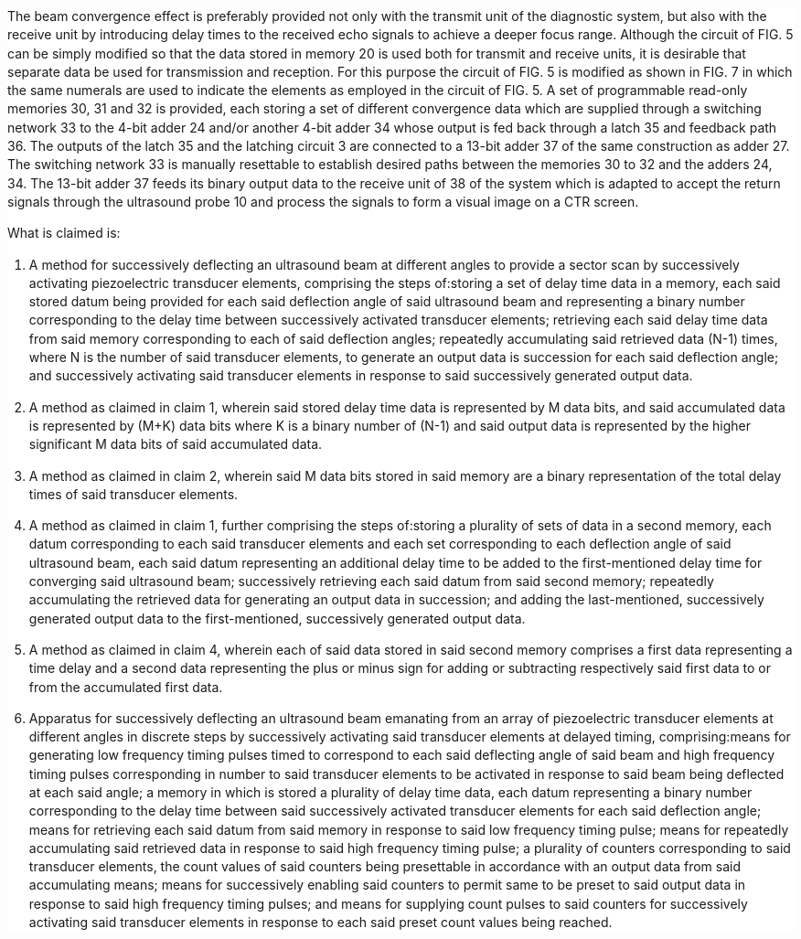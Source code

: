 The beam convergence effect is preferably provided not only with the transmit unit of the diagnostic system, but also with the receive unit by introducing delay times to the received echo signals to achieve a deeper focus range. Although the circuit of FIG. 5 can be simply modified so that the data stored in memory 20 is used both for transmit and receive units, it is desirable that separate data be used for transmission and reception. For this purpose the circuit of FIG. 5 is modified as shown in FIG. 7 in which the same numerals are used to indicate the elements as employed in the circuit of FIG. 5. A set of programmable read-only memories 30, 31 and 32 is provided, each storing a set of different convergence data which are supplied through a switching network 33 to the 4-bit adder 24 and/or another 4-bit adder 34 whose output is fed back through a latch 35 and feedback path 36. The outputs of the latch 35 and the latching circuit 3 are connected to a 13-bit adder 37 of the same construction as adder 27. The switching network 33 is manually resettable to establish desired paths between the memories 30 to 32 and the adders 24, 34. The 13-bit adder 37 feeds its binary output data to the receive unit of 38 of the system which is adapted to accept the return signals through the ultrasound probe 10 and process the signals to form a visual image on a CTR screen.

What is claimed is:
 
1. A method for successively deflecting an ultrasound beam at different angles to provide a sector scan by successively activating piezoelectric transducer elements, comprising the steps of:storing a set of delay time data in a memory, each said stored datum being provided for each said deflection angle of said ultrasound beam and representing a binary number corresponding to the delay time between successively activated transducer elements; retrieving each said delay time data from said memory corresponding to each of said deflection angles; repeatedly accumulating said retrieved data (N-1) times, where N is the number of said transducer elements, to generate an output data is succession for each said deflection angle; and successively activating said transducer elements in response to said successively generated output data. 

  
2. A method as claimed in claim 1, wherein said stored delay time data is represented by M data bits, and said accumulated data is represented by (M+K) data bits where K is a binary number of (N-1) and said output data is represented by the higher significant M data bits of said accumulated data.

  
3. A method as claimed in claim 2, wherein said M data bits stored in said memory are a binary representation of the total delay times of said transducer elements.

  
4. A method as claimed in claim 1, further comprising the steps of:storing a plurality of sets of data in a second memory, each datum corresponding to each said transducer elements and each set corresponding to each deflection angle of said ultrasound beam, each said datum representing an additional delay time to be added to the first-mentioned delay time for converging said ultrasound beam; successively retrieving each said datum from said second memory; repeatedly accumulating the retrieved data for generating an output data in succession; and adding the last-mentioned, successively generated output data to the first-mentioned, successively generated output data. 

  
5. A method as claimed in claim 4, wherein each of said data stored in said second memory comprises a first data representing a time delay and a second data representing the plus or minus sign for adding or subtracting respectively said first data to or from the accumulated first data.

  
6. Apparatus for successively deflecting an ultrasound beam emanating from an array of piezoelectric transducer elements at different angles in discrete steps by successively activating said transducer elements at delayed timing, comprising:means for generating low frequency timing pulses timed to correspond to each said deflecting angle of said beam and high frequency timing pulses corresponding in number to said transducer elements to be activated in response to said beam being deflected at each said angle; a memory in which is stored a plurality of delay time data, each datum representing a binary number corresponding to the delay time between said successively activated transducer elements for each said deflection angle; means for retrieving each said datum from said memory in response to said low frequency timing pulse; means for repeatedly accumulating said retrieved data in response to said high frequency timing pulse; a plurality of counters corresponding to said transducer elements, the count values of said counters being presettable in accordance with an output data from said accumulating means; means for successively enabling said counters to permit same to be preset to said output data in response to said high frequency timing pulses; and means for supplying count pulses to said counters for successively activating said transducer elements in response to each said preset count values being reached. 
